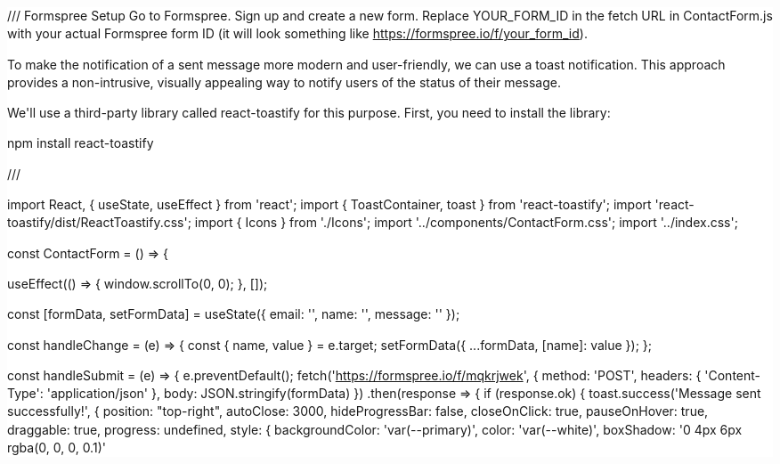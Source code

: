 ///
Formspree Setup
Go to Formspree.
Sign up and create a new form.
Replace YOUR_FORM_ID in the fetch URL in ContactForm.js with your actual Formspree form ID (it will look something like https://formspree.io/f/your_form_id).

To make the notification of a sent message more modern and user-friendly, we can use a toast notification. This approach provides a non-intrusive, visually appealing way to notify users of the status of their message.

We'll use a third-party library called react-toastify for this purpose. First, you need to install the library:

npm install react-toastify

///

import React, { useState, useEffect } from 'react';
import { ToastContainer, toast } from 'react-toastify';
import 'react-toastify/dist/ReactToastify.css';
import { Icons } from './Icons';
import '../components/ContactForm.css';
import '../index.css';

const ContactForm = () => {

  useEffect(() => {
    window.scrollTo(0, 0);
  }, []);
  
  const [formData, setFormData] = useState({
    email: '',
    name: '',
    message: ''
  });

  const handleChange = (e) => {
    const { name, value } = e.target;
    setFormData({
      ...formData,
      [name]: value
    });
  };

  const handleSubmit = (e) => {
    e.preventDefault();
    fetch('https://formspree.io/f/mqkrjwek', {
      method: 'POST',
      headers: {
        'Content-Type': 'application/json'
      },
      body: JSON.stringify(formData)
    })
    .then(response => {
      if (response.ok) {
        toast.success('Message sent successfully!', {
          position: "top-right",
          autoClose: 3000,
          hideProgressBar: false,
          closeOnClick: true,
          pauseOnHover: true,
          draggable: true,
          progress: undefined,
          style: {
            backgroundColor: 'var(--primary)',
            color: 'var(--white)',
            boxShadow: '0 4px 6px rgba(0, 0, 0, 0.1)'